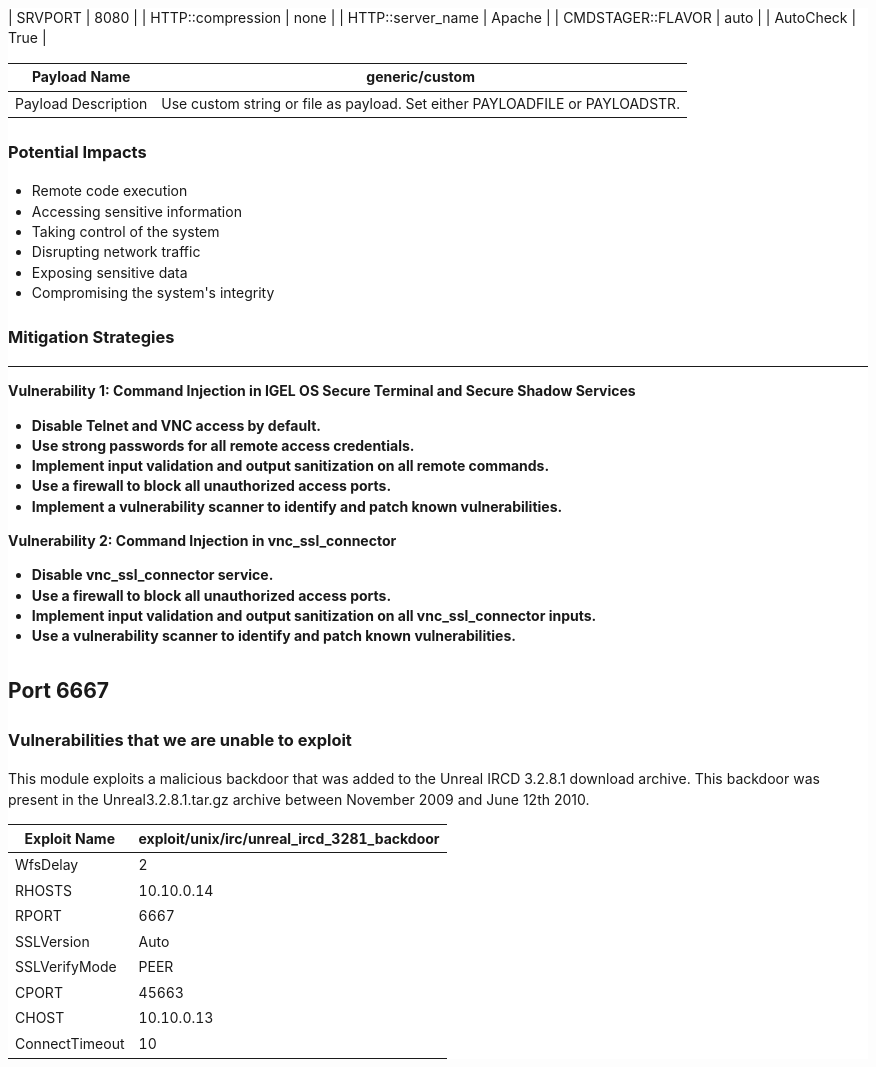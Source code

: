 | SRVPORT | 8080 |
| HTTP::compression | none |
| HTTP::server_name | Apache |
| CMDSTAGER::FLAVOR | auto |
| AutoCheck | True |

| Payload Name | generic/custom |
| --- | --- |
| Payload Description | Use custom string or file as payload. Set either PAYLOADFILE or PAYLOADSTR. |


### Potential Impacts
- Remote code execution
- Accessing sensitive information
- Taking control of the system
- Disrupting network traffic
- Exposing sensitive data
- Compromising the system's integrity
### Mitigation Strategies
---
**Vulnerability 1: Command Injection in IGEL OS Secure Terminal and Secure Shadow Services**

* **Disable Telnet and VNC access by default.**
* **Use strong passwords for all remote access credentials.**
* **Implement input validation and output sanitization on all remote commands.**
* **Use a firewall to block all unauthorized access ports.**
* **Implement a vulnerability scanner to identify and patch known vulnerabilities.**

**Vulnerability 2: Command Injection in vnc_ssl_connector**

* **Disable vnc_ssl_connector service.**
* **Use a firewall to block all unauthorized access ports.**
* **Implement input validation and output sanitization on all vnc_ssl_connector inputs.**
* **Use a vulnerability scanner to identify and patch known vulnerabilities.**
## Port 6667
### Vulnerabilities that we are unable to exploit
This module exploits a malicious backdoor that was added to the Unreal IRCD 3.2.8.1 download archive. This backdoor was present in the Unreal3.2.8.1.tar.gz archive between November 2009 and June 12th 2010.

| Exploit Name | exploit/unix/irc/unreal_ircd_3281_backdoor |
| --- | --- |
| WfsDelay | 2 |
| RHOSTS | 10.10.0.14 |
| RPORT | 6667 |
| SSLVersion | Auto |
| SSLVerifyMode | PEER |
| CPORT | 45663 |
| CHOST | 10.10.0.13 |
| ConnectTimeout | 10 |
